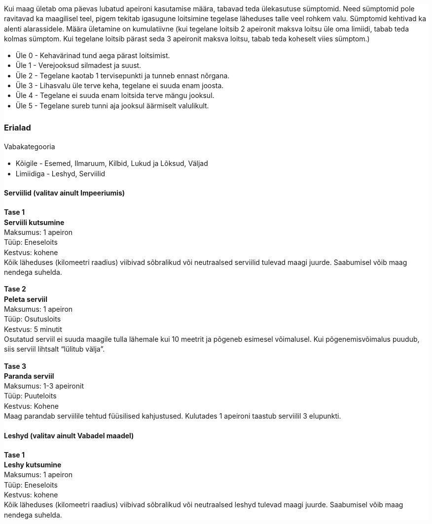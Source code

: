 Kui maag ületab oma päevas lubatud apeironi kasutamise määra, tabavad teda ülekasutuse sümptomid. Need sümptomid pole ravitavad ka maagilisel teel, pigem tekitab igasugune loitsimine tegelase läheduses talle veel rohkem valu. Sümptomid kehtivad ka alenti alarassidele. Määra ületamine on kumulatiivne (kui tegelane loitsib 2 apeironit maksva loitsu üle oma limiidi, tabab teda kolmas sümptom. Kui tegelane loitsib pärast seda 3 apeironit maksva loitsu, tabab teda koheselt viies sümptom.) 

* Üle 0 - Kehavärinad tund aega pärast loitsimist. 
* Üle 1 - Verejooksud silmadest ja suust. 
* Üle 2 - Tegelane kaotab 1 tervisepunkti ja tunneb ennast nõrgana. 
* Üle 3 - Lihasvalu üle terve keha, tegelane ei suuda enam joosta. 
* Üle 4 - Tegelane ei suuda enam loitsida terve mängu jooksul.
* Üle 5 - Tegelane sureb tunni aja jooksul äärmiselt valulikult. 

<h3 id="erialad">Erialad</h3>

Vabakategooria <br />
* Kõigile - Esemed, Ilmaruum, Kilbid, Lukud ja Lõksud, Väljad 
* Limiidiga - Leshyd, Serviilid
 
#### Serviilid (valitav ainult Impeeriumis) 

**Tase 1**<br />
**Serviili kutsumine**<br />
Maksumus: 1 apeiron<br />
Tüüp: Eneseloits<br />
Kestvus: kohene<br />
Kõik läheduses (kilomeetri raadius) viibivad sõbralikud või neutraalsed serviilid tulevad maagi juurde. Saabumisel võib maag nendega suhelda.

**Tase 2**<br />
**Peleta serviil**<br />
Maksumus: 1 apeiron<br />
Tüüp: Osutusloits<br />
Kestvus: 5 minutit <br />
Osutatud serviil ei suuda maagile tulla lähemale kui 10 meetrit ja põgeneb esimesel võimalusel. Kui põgenemisvõimalus puudub, siis serviil lihtsalt “lülitub välja”. 

**Tase 3**<br />
**Paranda serviil**<br />
Maksumus: 1-3 apeironit<br />
Tüüp: Puuteloits <br />
Kestvus: Kohene <br />
Maag parandab serviilile tehtud füüsilised kahjustused. Kulutades 1 apeironi taastub serviilil 3 elupunkti.

#### Leshyd (valitav ainult Vabadel maadel)

**Tase 1**<br />
**Leshy kutsumine**<br />
Maksumus: 1 apeiron<br />
Tüüp: Eneseloits <br />
Kestvus: kohene<br />
Kõik läheduses (kilomeetri raadius) viibivad sõbralikud või neutraalsed leshyd tulevad maagi juurde. Saabumisel võib maag nendega suhelda. 
